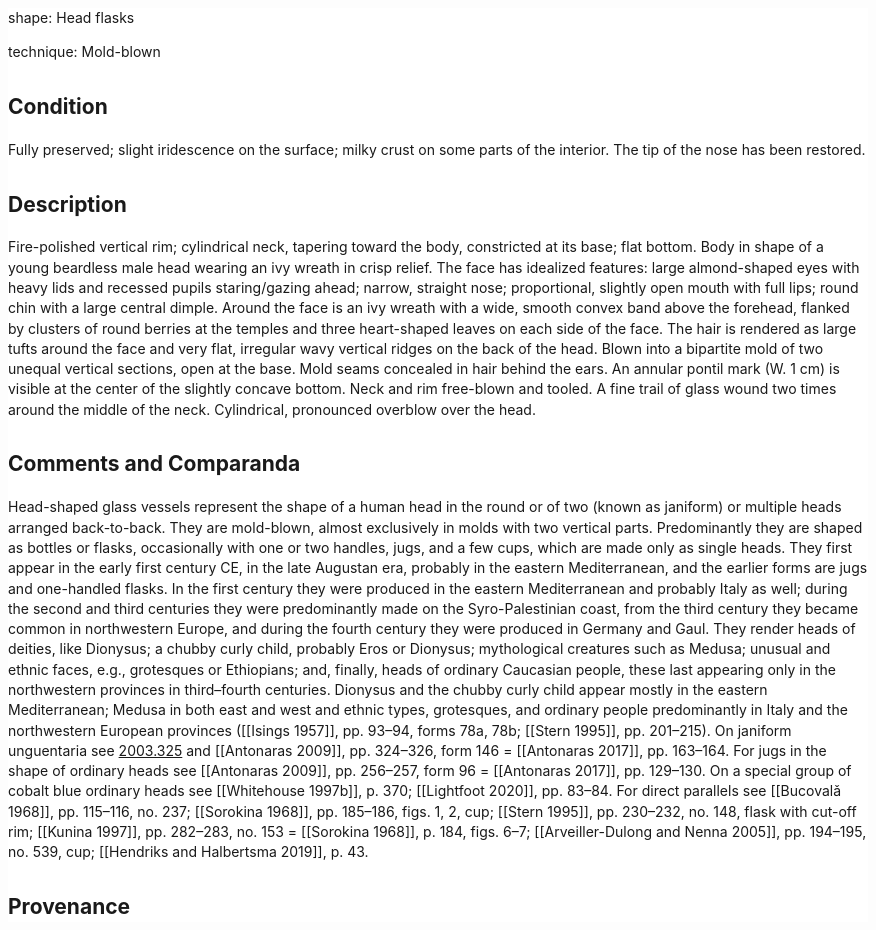 shape: Head flasks

technique: Mold-blown

## Condition

Fully preserved; slight iridescence on the surface; milky crust on some parts of the interior. The tip of the nose has been restored.

## Description

Fire-polished vertical rim; cylindrical neck, tapering toward the body, constricted at its base; flat bottom. Body in shape of a young beardless male head wearing an ivy wreath in crisp relief. The face has idealized features: large almond-shaped eyes with heavy lids and recessed pupils staring/gazing ahead; narrow, straight nose; proportional, slightly open mouth with full lips; round chin with a large central dimple. Around the face is an ivy wreath with a wide, smooth convex band above the forehead, flanked by clusters of round berries at the temples and three heart-shaped leaves on each side of the face. The hair is rendered as large tufts around the face and very flat, irregular wavy vertical ridges on the back of the head. Blown into a bipartite mold of two unequal vertical sections, open at the base. Mold seams concealed in hair behind the ears. An annular pontil mark (W. 1 cm) is visible at the center of the slightly concave bottom. Neck and rim free-blown and tooled. A fine trail of glass wound two times around the middle of the neck. Cylindrical, pronounced overblow over the head.

## Comments and Comparanda

Head-shaped glass vessels represent the shape of a human head in the round or of two (known as janiform) or multiple heads arranged back-to-back. They are mold-blown, almost exclusively in molds with two vertical parts. Predominantly they are shaped as bottles or flasks, occasionally with one or two handles, jugs, and a few cups, which are made only as single heads. They first appear in the early first century CE, in the late Augustan era, probably in the eastern Mediterranean, and the earlier forms are jugs and one-handled flasks. In the first century they were produced in the eastern Mediterranean and probably Italy as well; during the second and third centuries they were predominantly made on the Syro-Palestinian coast, from the third century they became common in northwestern Europe, and during the fourth century they were produced in Germany and Gaul. They render heads of deities, like Dionysus; a chubby curly child, probably Eros or Dionysus; mythological creatures such as Medusa; unusual and ethnic faces, e.g., grotesques or Ethiopians; and, finally, heads of ordinary Caucasian people, these last appearing only in the northwestern provinces in third–fourth centuries. Dionysus and the chubby curly child appear mostly in the eastern Mediterranean; Medusa in both east and west and ethnic types, grotesques, and ordinary people predominantly in Italy and the northwestern European provinces ([[Isings 1957]], pp. 93–94, forms 78a, 78b; [[Stern 1995]], pp. 201–215). On janiform unguentaria see [2003.325](#num) and [[Antonaras 2009]], pp. 324–326, form 146 = [[Antonaras 2017]], pp. 163–164. For jugs in the shape of ordinary heads see [[Antonaras 2009]], pp. 256–257, form 96 = [[Antonaras 2017]], pp. 129–130. On a special group of cobalt blue ordinary heads see [[Whitehouse 1997b]], p. 370; [[Lightfoot 2020]], pp. 83–84. For direct parallels see [[Bucovalǎ 1968]], pp. 115–116, no. 237; [[Sorokina 1968]], pp. 185–186, figs. 1, 2, cup; [[Stern 1995]], pp. 230–232, no. 148, flask with cut-off rim; [[Kunina 1997]], pp. 282–283, no. 153 = [[Sorokina 1968]], p. 184, figs. 6–7; [[Arveiller-Dulong and Nenna 2005]], pp. 194–195, no. 539, cup; [[Hendriks and Halbertsma 2019]], p. 43.

## Provenance
